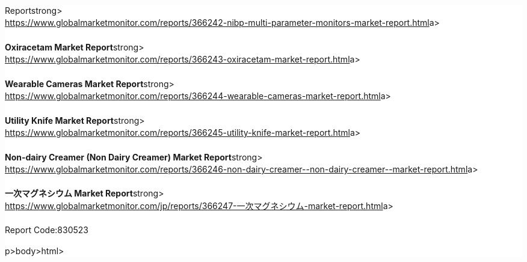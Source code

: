 Report</strong>strong><br /><a href="https://www.globalmarketmonitor.com/reports/366242-nibp-multi-parameter-monitors-market-report.html">https://www.globalmarketmonitor.com/reports/366242-nibp-multi-parameter-monitors-market-report.html</a>a><br /><br /><strong>Oxiracetam Market Report</strong>strong><br /><a href="https://www.globalmarketmonitor.com/reports/366243-oxiracetam-market-report.html">https://www.globalmarketmonitor.com/reports/366243-oxiracetam-market-report.html</a>a><br /><br /><strong>Wearable Cameras Market Report</strong>strong><br /><a href="https://www.globalmarketmonitor.com/reports/366244-wearable-cameras-market-report.html">https://www.globalmarketmonitor.com/reports/366244-wearable-cameras-market-report.html</a>a><br /><br /><strong>Utility Knife Market Report</strong>strong><br /><a href="https://www.globalmarketmonitor.com/reports/366245-utility-knife-market-report.html">https://www.globalmarketmonitor.com/reports/366245-utility-knife-market-report.html</a>a><br /><br /><strong>Non-dairy Creamer (Non Dairy Creamer) Market Report</strong>strong><br /><a href="https://www.globalmarketmonitor.com/reports/366246-non-dairy-creamer--non-dairy-creamer--market-report.html">https://www.globalmarketmonitor.com/reports/366246-non-dairy-creamer--non-dairy-creamer--market-report.html</a>a><br /><br /><strong>一次マグネシウム Market Report</strong>strong><br /><a href="https://www.globalmarketmonitor.com/jp/reports/366247-一次マグネシウム-market-report.html">https://www.globalmarketmonitor.com/jp/reports/366247-一次マグネシウム-market-report.html</a>a><br /><br />Report Code:830523</p>p></body>body></html>html></p></body></html>
